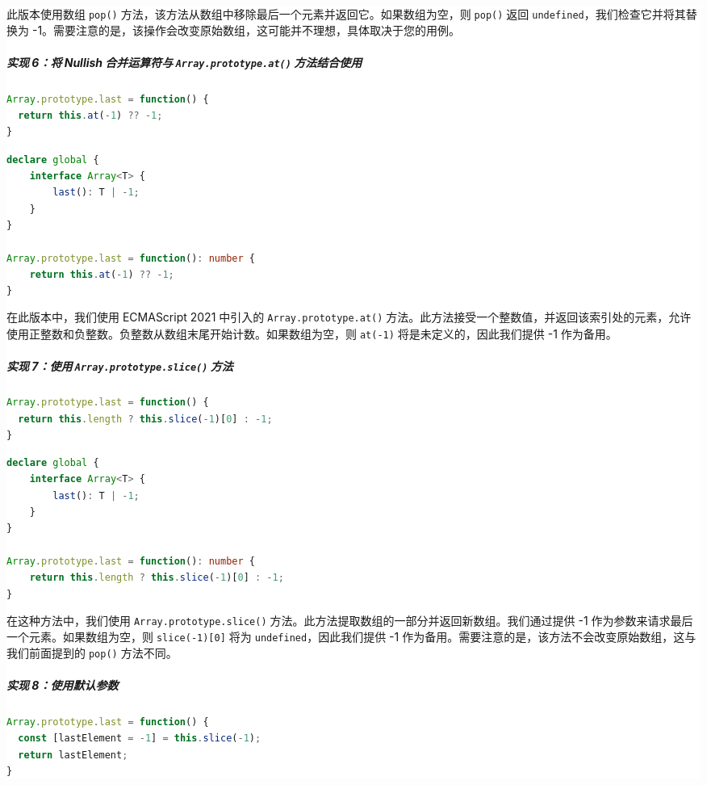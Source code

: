 此版本使用数组 `pop()` 方法，该方法从数组中移除最后一个元素并返回它。如果数组为空，则 `pop()` 返回 `undefined`，我们检查它并将其替换为 -1。需要注意的是，该操作会改变原始数组，这可能并不理想，具体取决于您的用例。

##### 实现 6：将 Nullish 合并运算符与 `Array.prototype.at()` 方法结合使用

```javascript
Array.prototype.last = function() {
  return this.at(-1) ?? -1;
}
```

```typescript
declare global {
    interface Array<T> {
        last(): T | -1;
    }
}

Array.prototype.last = function(): number {
    return this.at(-1) ?? -1;
}
```

在此版本中，我们使用 ECMAScript 2021 中引入的 `Array.prototype.at()` 方法。此方法接受一个整数值，并返回该索引处的元素，允许使用正整数和负整数。负整数从数组末尾开始计数。如果数组为空，则 `at(-1)` 将是未定义的，因此我们提供 -1 作为备用。

##### 实现 7：使用 `Array.prototype.slice()` 方法

```javascript
Array.prototype.last = function() {
  return this.length ? this.slice(-1)[0] : -1;
}
```

```typescript
declare global {
    interface Array<T> {
        last(): T | -1;
    }
}

Array.prototype.last = function(): number {
    return this.length ? this.slice(-1)[0] : -1;
}
```

在这种方法中，我们使用 `Array.prototype.slice()` 方法。此方法提取数组的一部分并返回新数组。我们通过提供 -1 作为参数来请求最后一个元素。如果数组为空，则 `slice(-1)[0]` 将为 `undefined`，因此我们提供 -1 作为备用。需要注意的是，该方法不会改变原始数组，这与我们前面提到的 `pop()` 方法不同。

##### 实现 8：使用默认参数

```javascript
Array.prototype.last = function() {
  const [lastElement = -1] = this.slice(-1);
  return lastElement;
}
```
